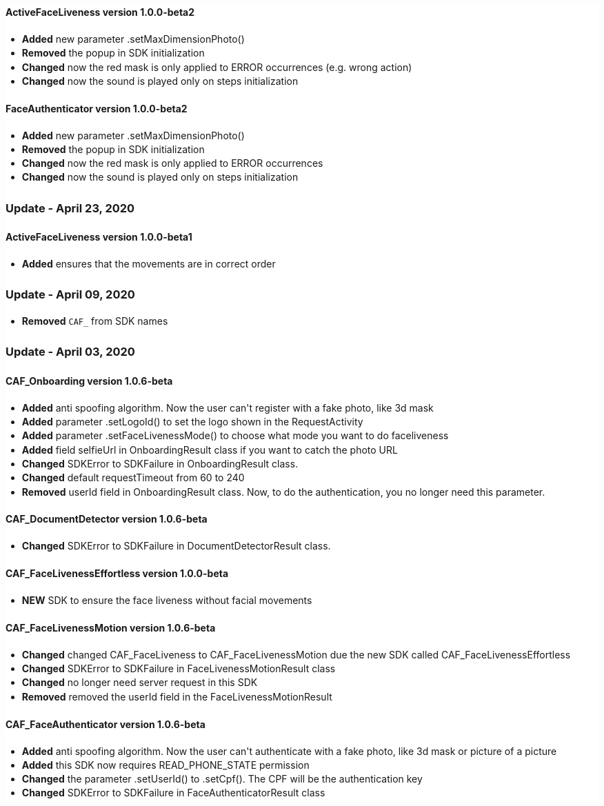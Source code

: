 #### ActiveFaceLiveness version 1.0.0-beta2
- **Added** new parameter .setMaxDimensionPhoto()
- **Removed** the popup in SDK initialization
- **Changed** now the red mask is only applied to ERROR occurrences (e.g. wrong action)
- **Changed** now the sound is played only on steps initialization

#### FaceAuthenticator version 1.0.0-beta2
- **Added** new parameter .setMaxDimensionPhoto()
- **Removed** the popup in SDK initialization
- **Changed** now the red mask is only applied to ERROR occurrences
- **Changed** now the sound is played only on steps initialization

### Update - April 23, 2020

#### ActiveFaceLiveness version 1.0.0-beta1
- **Added** ensures that the movements are in correct order

### Update - April 09, 2020
- **Removed** `CAF_` from SDK names

### Update - April 03, 2020

#### CAF_Onboarding version 1.0.6-beta
- **Added** anti spoofing algorithm. Now the user can't register with a fake photo, like 3d mask
- **Added** parameter .setLogoId() to set the logo shown in the RequestActivity
- **Added** parameter .setFaceLivenessMode() to choose what mode you want to do faceliveness
- **Added** field selfieUrl in OnboardingResult class if you want to catch the photo URL
- **Changed** SDKError to SDKFailure in OnboardingResult class.
- **Changed** default requestTimeout from 60 to 240
- **Removed** userId field in OnboardingResult class. Now, to do the authentication, you no longer need this parameter.

#### CAF_DocumentDetector version 1.0.6-beta
- **Changed** SDKError to SDKFailure in DocumentDetectorResult class.

#### CAF_FaceLivenessEffortless version 1.0.0-beta
- **NEW** SDK to ensure the face liveness without facial movements

#### CAF_FaceLivenessMotion version 1.0.6-beta
- **Changed** changed CAF_FaceLiveness to CAF_FaceLivenessMotion due the new SDK called CAF_FaceLivenessEffortless
- **Changed** SDKError to SDKFailure in FaceLivenessMotionResult class
- **Changed** no longer need server request in this SDK
- **Removed** removed the userId field in the FaceLivenessMotionResult

#### CAF_FaceAuthenticator version 1.0.6-beta
- **Added** anti spoofing algorithm. Now the user can't authenticate with a fake photo, like 3d mask or picture of a picture
- **Added** this SDK now requires READ_PHONE_STATE permission
- **Changed** the parameter .setUserId() to .setCpf(). The CPF will be the authentication key
- **Changed** SDKError to SDKFailure in FaceAuthenticatorResult class
